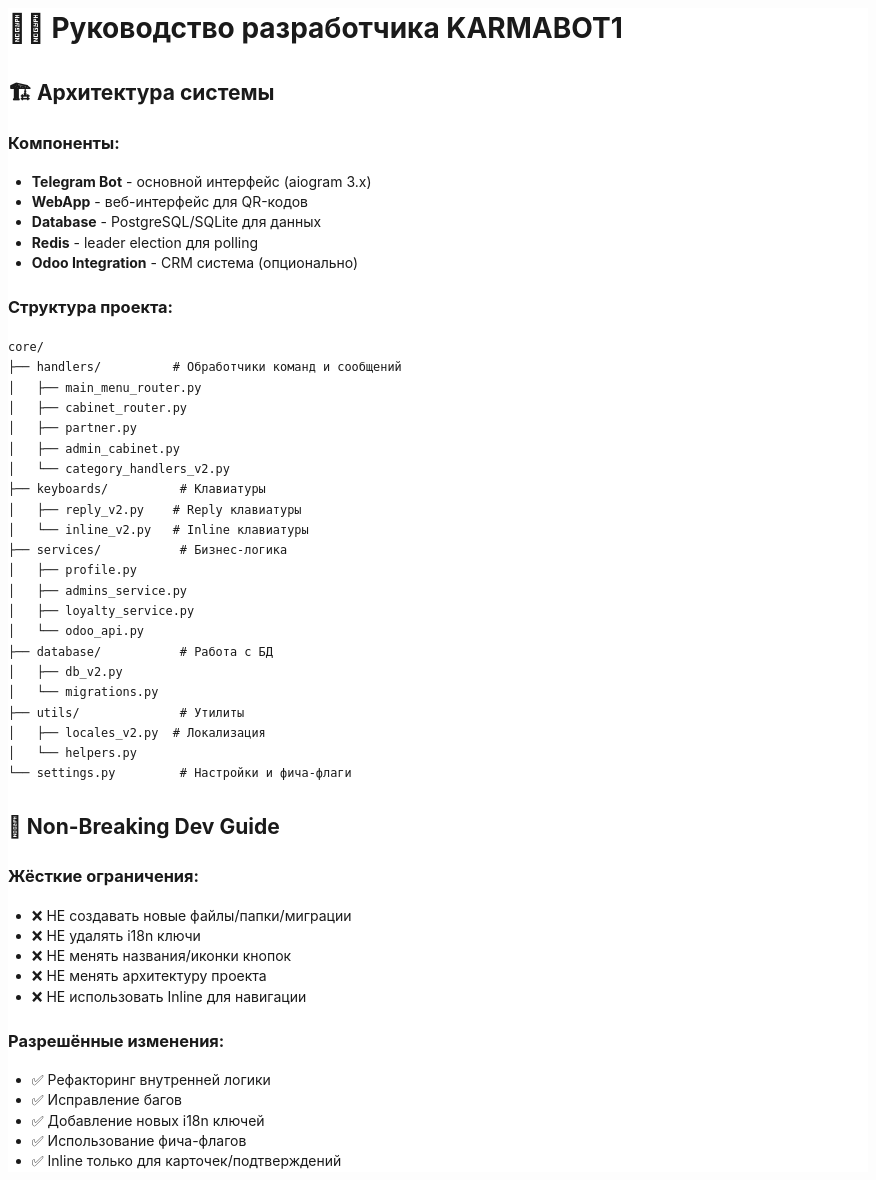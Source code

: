 # 👨‍💻 Руководство разработчика KARMABOT1

## 🏗️ Архитектура системы

### Компоненты:
- **Telegram Bot** - основной интерфейс (aiogram 3.x)
- **WebApp** - веб-интерфейс для QR-кодов
- **Database** - PostgreSQL/SQLite для данных
- **Redis** - leader election для polling
- **Odoo Integration** - CRM система (опционально)

### Структура проекта:
```
core/
├── handlers/          # Обработчики команд и сообщений
│   ├── main_menu_router.py
│   ├── cabinet_router.py
│   ├── partner.py
│   ├── admin_cabinet.py
│   └── category_handlers_v2.py
├── keyboards/          # Клавиатуры
│   ├── reply_v2.py    # Reply клавиатуры
│   └── inline_v2.py   # Inline клавиатуры
├── services/           # Бизнес-логика
│   ├── profile.py
│   ├── admins_service.py
│   ├── loyalty_service.py
│   └── odoo_api.py
├── database/           # Работа с БД
│   ├── db_v2.py
│   └── migrations.py
├── utils/              # Утилиты
│   ├── locales_v2.py  # Локализация
│   └── helpers.py
└── settings.py         # Настройки и фича-флаги
```

## 🚫 Non-Breaking Dev Guide

### Жёсткие ограничения:
- ❌ НЕ создавать новые файлы/папки/миграции
- ❌ НЕ удалять i18n ключи
- ❌ НЕ менять названия/иконки кнопок
- ❌ НЕ менять архитектуру проекта
- ❌ НЕ использовать Inline для навигации

### Разрешённые изменения:
- ✅ Рефакторинг внутренней логики
- ✅ Исправление багов
- ✅ Добавление новых i18n ключей
- ✅ Использование фича-флагов
- ✅ Inline только для карточек/подтверждений
